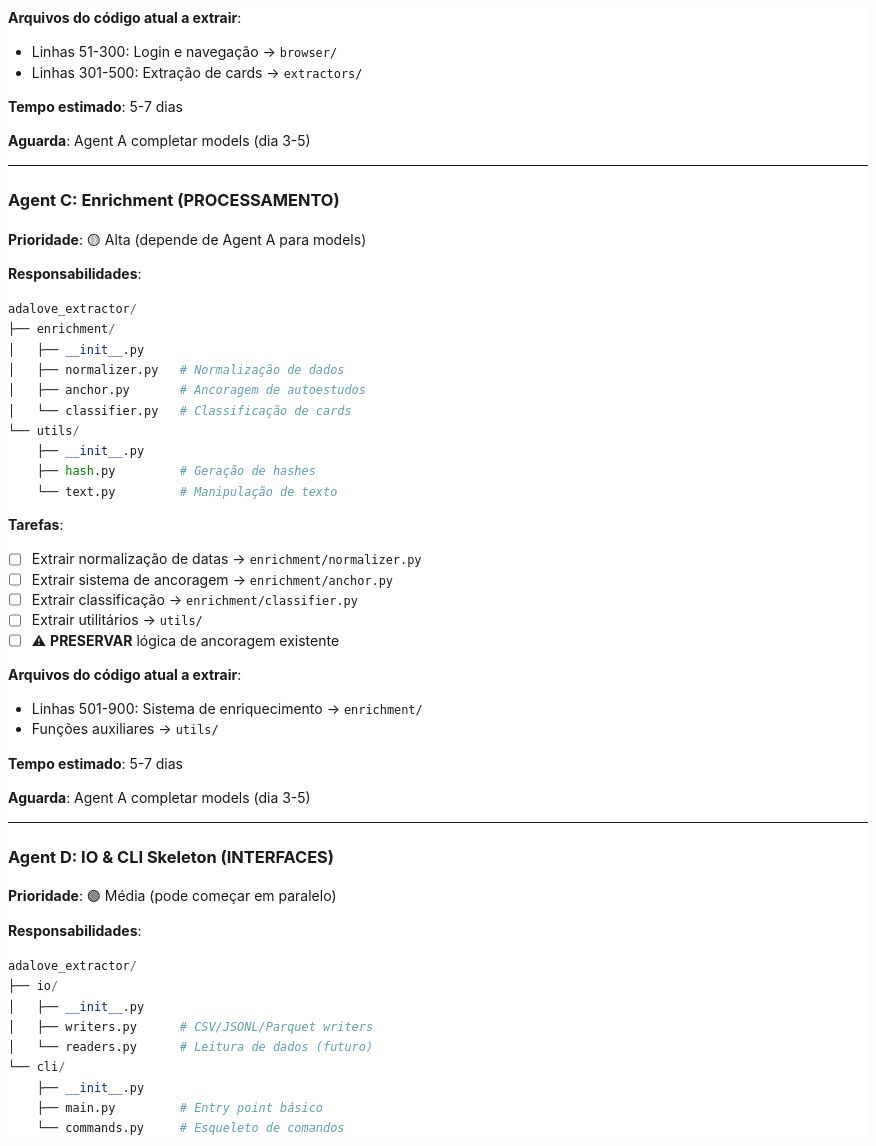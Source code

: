 **Arquivos do código atual a extrair**:
- Linhas 51-300: Login e navegação → `browser/`
- Linhas 301-500: Extração de cards → `extractors/`

**Tempo estimado**: 5-7 dias

**Aguarda**: Agent A completar models (dia 3-5)

---

### Agent C: Enrichment (PROCESSAMENTO)

**Prioridade**: 🟡 Alta (depende de Agent A para models)

**Responsabilidades**:
```python
adalove_extractor/
├── enrichment/
│   ├── __init__.py
│   ├── normalizer.py   # Normalização de dados
│   ├── anchor.py       # Ancoragem de autoestudos
│   └── classifier.py   # Classificação de cards
└── utils/
    ├── __init__.py
    ├── hash.py         # Geração de hashes
    └── text.py         # Manipulação de texto
```

**Tarefas**:
- [ ] Extrair normalização de datas → `enrichment/normalizer.py`
- [ ] Extrair sistema de ancoragem → `enrichment/anchor.py`
- [ ] Extrair classificação → `enrichment/classifier.py`
- [ ] Extrair utilitários → `utils/`
- [ ] ⚠️ **PRESERVAR** lógica de ancoragem existente

**Arquivos do código atual a extrair**:
- Linhas 501-900: Sistema de enriquecimento → `enrichment/`
- Funções auxiliares → `utils/`

**Tempo estimado**: 5-7 dias

**Aguarda**: Agent A completar models (dia 3-5)

---

### Agent D: IO & CLI Skeleton (INTERFACES)

**Prioridade**: 🟢 Média (pode começar em paralelo)

**Responsabilidades**:
```python
adalove_extractor/
├── io/
│   ├── __init__.py
│   ├── writers.py      # CSV/JSONL/Parquet writers
│   └── readers.py      # Leitura de dados (futuro)
└── cli/
    ├── __init__.py
    ├── main.py         # Entry point básico
    └── commands.py     # Esqueleto de comandos
```

